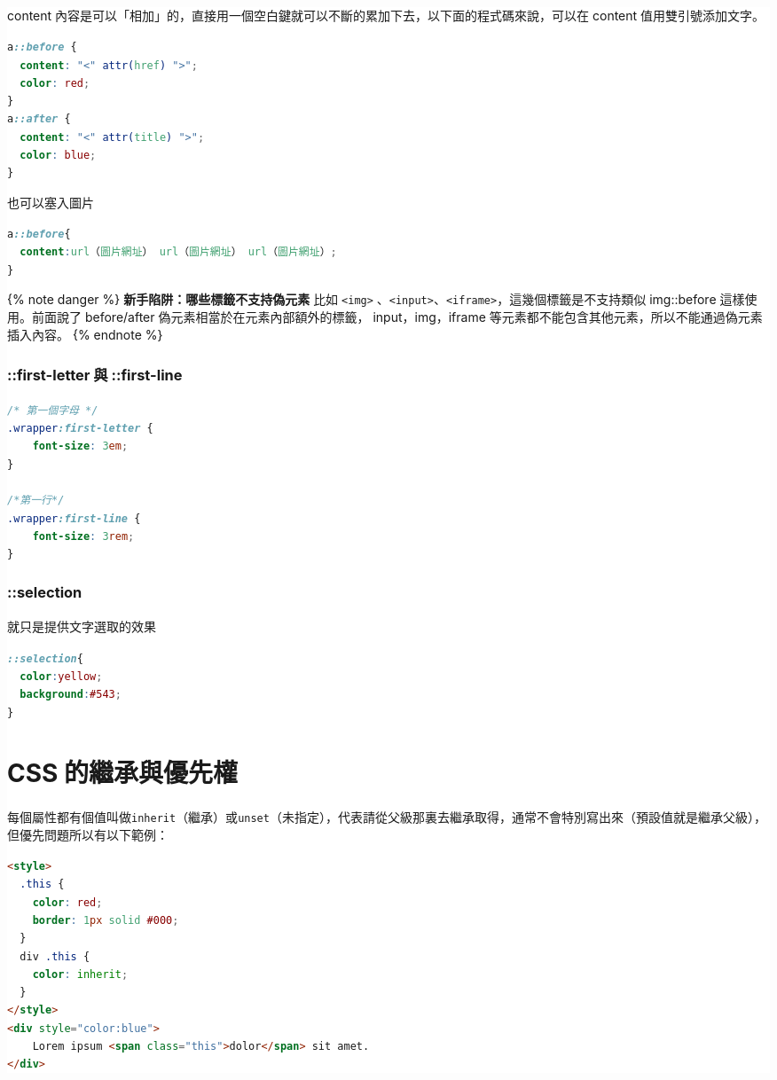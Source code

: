 content 內容是可以「相加」的，直接用一個空白鍵就可以不斷的累加下去，以下面的程式碼來說，可以在 content 值用雙引號添加文字。

```css
a::before {
  content: "<" attr(href) ">";
  color: red;
}
a::after {
  content: "<" attr(title) ">";
  color: blue;
}
```

也可以塞入圖片

```css
a::before{
  content:url（圖片網址） url（圖片網址） url（圖片網址）;
}
```

{% note danger %}
**新手陷阱：哪些標籤不支持偽元素**
比如 `<img>` 、`<input>`、`<iframe>`，這幾個標籤是不支持類似 img::before 這樣使用。前面說了 before/after 偽元素相當於在元素內部額外的標籤， input，img，iframe 等元素都不能包含其他元素，所以不能通過偽元素插入內容。
{% endnote %}

### ::first-letter 與 ::first-line

```css
/* 第一個字母 */
.wrapper:first-letter {
    font-size: 3em;
}

/*第一行*/
.wrapper:first-line {
    font-size: 3rem;
}
```

### ::selection
就只是提供文字選取的效果

```css
::selection{
  color:yellow;
  background:#543;
}
```

# CSS 的繼承與優先權
每個屬性都有個值叫做`inherit`（繼承）或`unset`（未指定），代表請從父級那裏去繼承取得，通常不會特別寫出來（預設值就是繼承父級），但優先問題所以有以下範例：

```html inherit.html
<style>
  .this {
    color: red;
    border: 1px solid #000;
  }
  div .this {
    color: inherit;
  }
</style>
<div style="color:blue">
    Lorem ipsum <span class="this">dolor</span> sit amet.
</div>
```